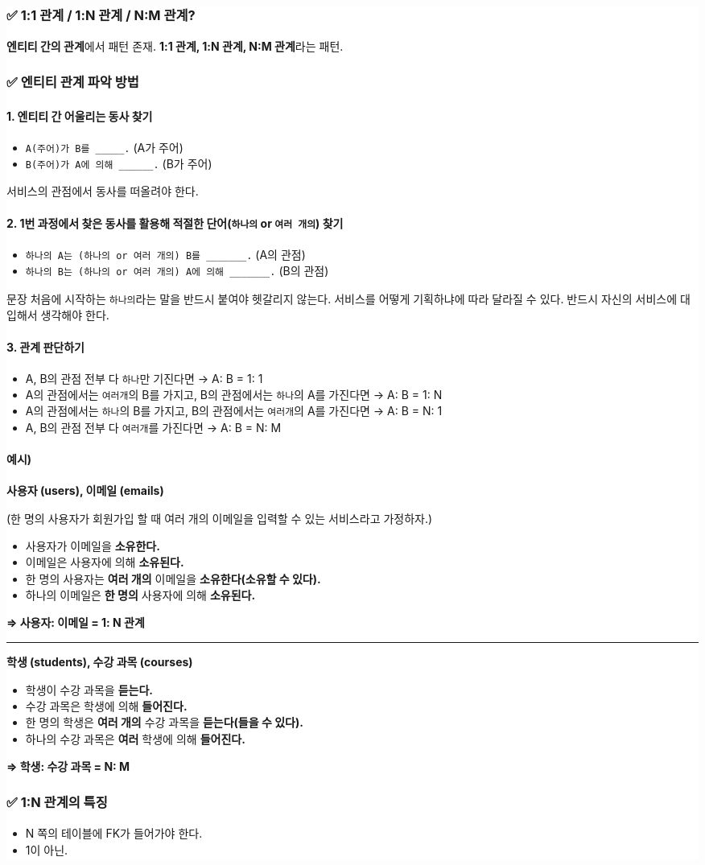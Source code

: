 ### ✅ 1:1 관계 / 1:N 관계 / N:M 관계?

**엔티티 간의 관계**에서 패턴 존재. **1:1 관계, 1:N 관계, N:M 관계**라는 패턴.

### ✅ 엔티티 관계 파악 방법

#### 1. 엔티티 간 어울리는 동사 찾기

- `A(주어)가 B를 _____.` (A가 주어)
- `B(주어)가 A에 의해 ______.` (B가 주어)

서비스의 관점에서 동사를 떠올려야 한다.

#### 2. 1번 과정에서 찾은 동사를 활용해 적절한 단어(`하나의` or `여러 개의`) 찾기

- `하나의 A는 (하나의 or 여러 개의) B를 _______.` (A의 관점)
- `하나의 B는 (하나의 or 여러 개의) A에 의해 _______.` (B의 관점)

문장 처음에 시작하는 `하나의`라는 말을 반드시 붙여야 헷갈리지 않는다.
서비스를 어떻게 기획하냐에 따라 달라질 수 있다. 반드시 자신의 서비스에 대입해서 생각해야 한다.

#### 3. 관계 판단하기

- A, B의 관점 전부 다 `하나`만 기진다면 → A: B = 1: 1
- A의 관점에서는 `여러개`의 B를 가지고, B의 관점에서는 `하나`의 A를 가진다면 → A: B = 1: N
- A의 관점에서는 `하나`의 B를 가지고, B의 관점에서는 `여러개`의 A를 가진다면 → A: B = N: 1
- A, B의 관점 전부 다 `여러개`를 가진다면 → A: B = N: M

#### 예시)

**사용자 (users), 이메일 (emails)**

(한 명의 사용자가 회원가입 할 때 여러 개의 이메일을 입력할 수 있는 서비스라고 가정하자.)

- 사용자가 이메일을 **소유한다.**
- 이메일은 사용자에 의해 **소유된다.**
- 한 명의 사용자는 **여러 개의** 이메일을 **소유한다(소유할 수 있다).**
- 하나의 이메일은 **한 명의** 사용자에 의해 **소유된다.**

**⇒ 사용자: 이메일 = 1: N 관계**

---

**학생 (students), 수강 과목 (courses)**

- 학생이 수강 과목을 **듣는다.**
- 수강 과목은 학생에 의해 **들어진다.**
- 한 명의 학생은 **여러 개의** 수강 과목을 **듣는다(들을 수 있다).**
- 하나의 수강 과목은 **여러** 학생에 의해 **들어진다.**

**⇒ 학생: 수강 과목 = N: M**

### ✅ 1:N 관계의 특징

- N 쪽의 테이블에 FK가 들어가야 한다.
- 1이 아닌.
